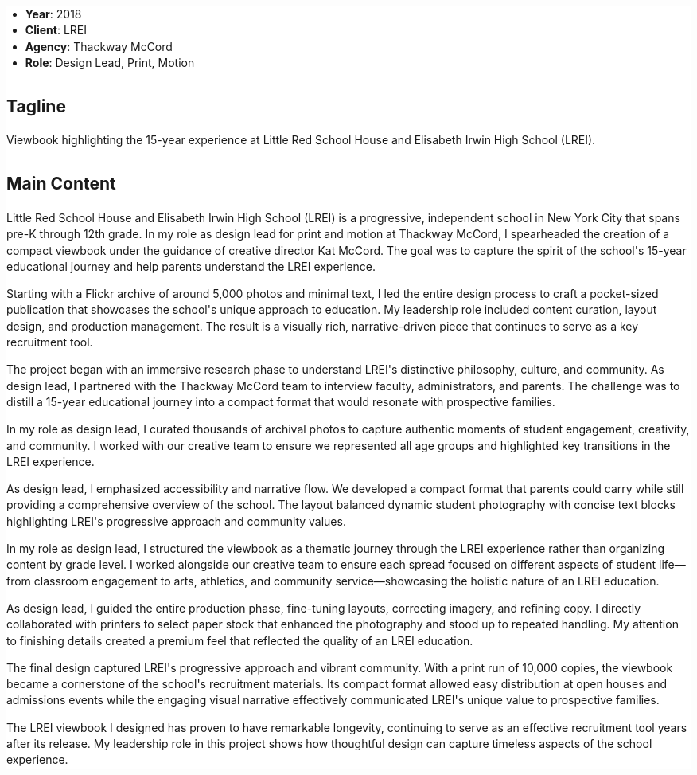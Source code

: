 - **Year**: 2018
- **Client**: LREI
- **Agency**: Thackway McCord
- **Role**: Design Lead, Print, Motion

## Tagline

Viewbook highlighting the 15-year experience at Little Red School House and Elisabeth Irwin High School (LREI).

## Main Content

Little Red School House and Elisabeth Irwin High School (LREI) is a progressive, independent school in New York City that spans pre-K through 12th grade. In my role as design lead for print and motion at Thackway McCord, I spearheaded the creation of a compact viewbook under the guidance of creative director Kat McCord. The goal was to capture the spirit of the school's 15-year educational journey and help parents understand the LREI experience.

Starting with a Flickr archive of around 5,000 photos and minimal text, I led the entire design process to craft a pocket-sized publication that showcases the school's unique approach to education. My leadership role included content curation, layout design, and production management. The result is a visually rich, narrative-driven piece that continues to serve as a key recruitment tool.

The project began with an immersive research phase to understand LREI's distinctive philosophy, culture, and community. As design lead, I partnered with the Thackway McCord team to interview faculty, administrators, and parents. The challenge was to distill a 15-year educational journey into a compact format that would resonate with prospective families.

In my role as design lead, I curated thousands of archival photos to capture authentic moments of student engagement, creativity, and community. I worked with our creative team to ensure we represented all age groups and highlighted key transitions in the LREI experience.

As design lead, I emphasized accessibility and narrative flow. We developed a compact format that parents could carry while still providing a comprehensive overview of the school. The layout balanced dynamic student photography with concise text blocks highlighting LREI's progressive approach and community values.

In my role as design lead, I structured the viewbook as a thematic journey through the LREI experience rather than organizing content by grade level. I worked alongside our creative team to ensure each spread focused on different aspects of student life—from classroom engagement to arts, athletics, and community service—showcasing the holistic nature of an LREI education.

As design lead, I guided the entire production phase, fine-tuning layouts, correcting imagery, and refining copy. I directly collaborated with printers to select paper stock that enhanced the photography and stood up to repeated handling. My attention to finishing details created a premium feel that reflected the quality of an LREI education.

The final design captured LREI's progressive approach and vibrant community. With a print run of 10,000 copies, the viewbook became a cornerstone of the school's recruitment materials. Its compact format allowed easy distribution at open houses and admissions events while the engaging visual narrative effectively communicated LREI's unique value to prospective families.

The LREI viewbook I designed has proven to have remarkable longevity, continuing to serve as an effective recruitment tool years after its release. My leadership role in this project shows how thoughtful design can capture timeless aspects of the school experience.
